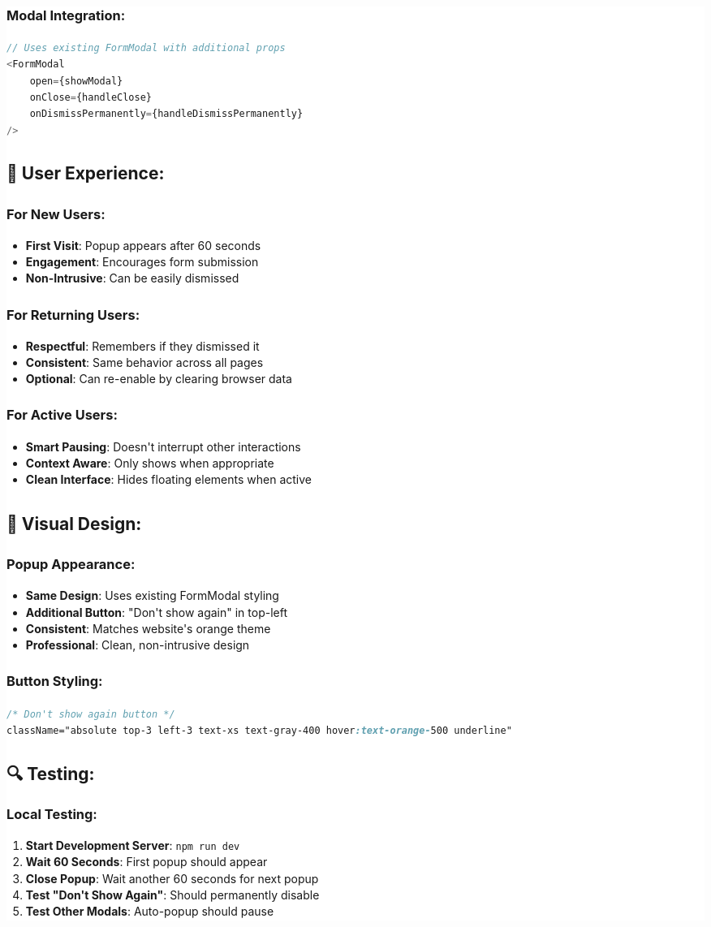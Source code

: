 ### **Modal Integration:**
```javascript
// Uses existing FormModal with additional props
<FormModal
    open={showModal}
    onClose={handleClose}
    onDismissPermanently={handleDismissPermanently}
/>
```

## **📱 User Experience:**

### **For New Users:**
- **First Visit**: Popup appears after 60 seconds
- **Engagement**: Encourages form submission
- **Non-Intrusive**: Can be easily dismissed

### **For Returning Users:**
- **Respectful**: Remembers if they dismissed it
- **Consistent**: Same behavior across all pages
- **Optional**: Can re-enable by clearing browser data

### **For Active Users:**
- **Smart Pausing**: Doesn't interrupt other interactions
- **Context Aware**: Only shows when appropriate
- **Clean Interface**: Hides floating elements when active

## **🎨 Visual Design:**

### **Popup Appearance:**
- **Same Design**: Uses existing FormModal styling
- **Additional Button**: "Don't show again" in top-left
- **Consistent**: Matches website's orange theme
- **Professional**: Clean, non-intrusive design

### **Button Styling:**
```css
/* Don't show again button */
className="absolute top-3 left-3 text-xs text-gray-400 hover:text-orange-500 underline"
```

## **🔍 Testing:**

### **Local Testing:**
1. **Start Development Server**: `npm run dev`
2. **Wait 60 Seconds**: First popup should appear
3. **Close Popup**: Wait another 60 seconds for next popup
4. **Test "Don't Show Again"**: Should permanently disable
5. **Test Other Modals**: Auto-popup should pause
